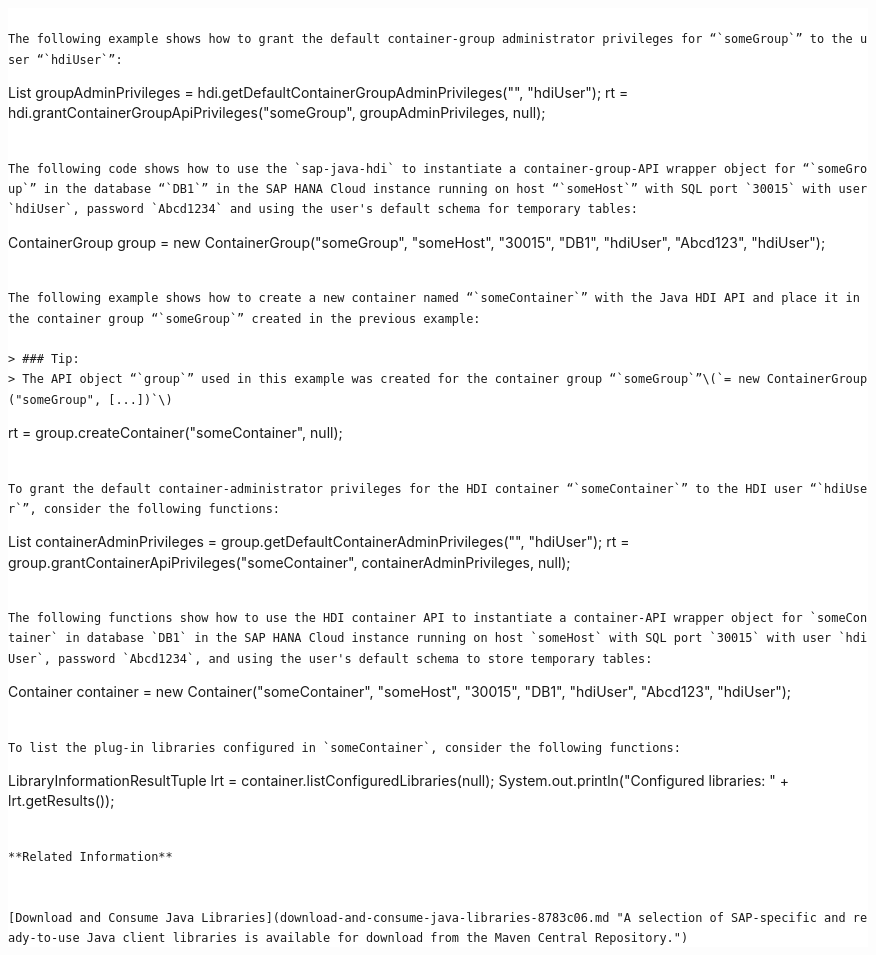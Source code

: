 ```

The following example shows how to grant the default container-group administrator privileges for “`someGroup`” to the user “`hdiUser`”:

```
List<APIPrivilege> groupAdminPrivileges = hdi.getDefaultContainerGroupAdminPrivileges("", "hdiUser");
rt = hdi.grantContainerGroupApiPrivileges("someGroup", groupAdminPrivileges, null); 
```

The following code shows how to use the `sap-java-hdi` to instantiate a container-group-API wrapper object for “`someGroup`” in the database “`DB1`” in the SAP HANA Cloud instance running on host “`someHost`” with SQL port `30015` with user `hdiUser`, password `Abcd1234` and using the user's default schema for temporary tables:

```
ContainerGroup group = new ContainerGroup("someGroup", "someHost", "30015", "DB1", "hdiUser", "Abcd123", "hdiUser"); 
```

The following example shows how to create a new container named “`someContainer`” with the Java HDI API and place it in the container group “`someGroup`” created in the previous example:

> ### Tip:  
> The API object “`group`” used in this example was created for the container group “`someGroup`”\(`= new ContainerGroup("someGroup", [...])`\)

```
rt = group.createContainer("someContainer", null);
```

To grant the default container-administrator privileges for the HDI container “`someContainer`” to the HDI user “`hdiUser`”, consider the following functions:

```
List<APIPrivilege> containerAdminPrivileges = group.getDefaultContainerAdminPrivileges("", "hdiUser");
rt = group.grantContainerApiPrivileges("someContainer", containerAdminPrivileges, null);
```

The following functions show how to use the HDI container API to instantiate a container-API wrapper object for `someContainer` in database `DB1` in the SAP HANA Cloud instance running on host `someHost` with SQL port `30015` with user `hdiUser`, password `Abcd1234`, and using the user's default schema to store temporary tables:

```
Container container = new Container("someContainer", "someHost", "30015", "DB1", "hdiUser", "Abcd123", "hdiUser"); 
```

To list the plug-in libraries configured in `someContainer`, consider the following functions:

```
LibraryInformationResultTuple lrt = container.listConfiguredLibraries(null); 
System.out.println("Configured libraries: " + lrt.getResults()); 
```

**Related Information**  


[Download and Consume Java Libraries](download-and-consume-java-libraries-8783c06.md "A selection of SAP-specific and ready-to-use Java client libraries is available for download from the Maven Central Repository.")

```